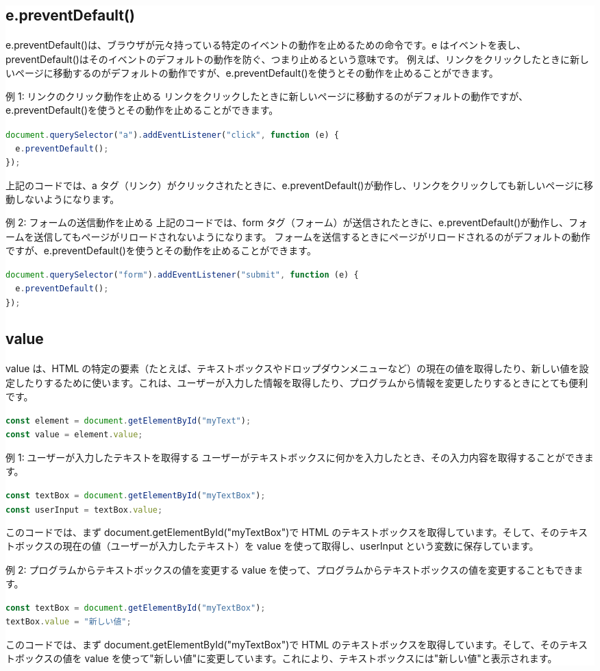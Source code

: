 ## e.preventDefault()

e.preventDefault()は、ブラウザが元々持っている特定のイベントの動作を止めるための命令です。e はイベントを表し、preventDefault()はそのイベントのデフォルトの動作を防ぐ、つまり止めるという意味です。
例えば、リンクをクリックしたときに新しいページに移動するのがデフォルトの動作ですが、e.preventDefault()を使うとその動作を止めることができます。

例 1: リンクのクリック動作を止める
リンクをクリックしたときに新しいページに移動するのがデフォルトの動作ですが、e.preventDefault()を使うとその動作を止めることができます。

```js
document.querySelector("a").addEventListener("click", function (e) {
  e.preventDefault();
});
```

上記のコードでは、a タグ（リンク）がクリックされたときに、e.preventDefault()が動作し、リンクをクリックしても新しいページに移動しないようになります。

例 2: フォームの送信動作を止める
上記のコードでは、form タグ（フォーム）が送信されたときに、e.preventDefault()が動作し、フォームを送信してもページがリロードされないようになります。
フォームを送信するときにページがリロードされるのがデフォルトの動作ですが、e.preventDefault()を使うとその動作を止めることができます。

```js
document.querySelector("form").addEventListener("submit", function (e) {
  e.preventDefault();
});
```

## value

value は、HTML の特定の要素（たとえば、テキストボックスやドロップダウンメニューなど）の現在の値を取得したり、新しい値を設定したりするために使います。これは、ユーザーが入力した情報を取得したり、プログラムから情報を変更したりするときにとても便利です。

```js
const element = document.getElementById("myText");
const value = element.value;
```

例 1: ユーザーが入力したテキストを取得する
ユーザーがテキストボックスに何かを入力したとき、その入力内容を取得することができます。

```js
const textBox = document.getElementById("myTextBox");
const userInput = textBox.value;
```

このコードでは、まず document.getElementById("myTextBox")で HTML のテキストボックスを取得しています。そして、そのテキストボックスの現在の値（ユーザーが入力したテキスト）を value を使って取得し、userInput という変数に保存しています。

例 2: プログラムからテキストボックスの値を変更する
value を使って、プログラムからテキストボックスの値を変更することもできます。

```js
const textBox = document.getElementById("myTextBox");
textBox.value = "新しい値";
```

このコードでは、まず document.getElementById("myTextBox")で HTML のテキストボックスを取得しています。そして、そのテキストボックスの値を value を使って"新しい値"に変更しています。これにより、テキストボックスには"新しい値"と表示されます。
